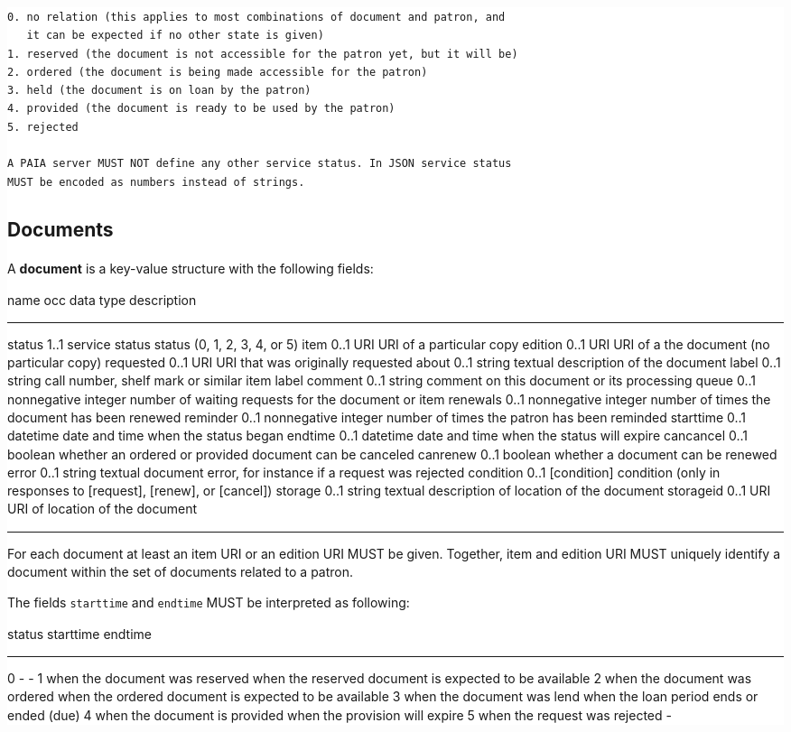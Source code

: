     0. no relation (this applies to most combinations of document and patron, and
       it can be expected if no other state is given)
    1. reserved (the document is not accessible for the patron yet, but it will be)
    2. ordered (the document is being made accessible for the patron)
    3. held (the document is on loan by the patron)
    4. provided (the document is ready to be used by the patron)
    5. rejected

    A PAIA server MUST NOT define any other service status. In JSON service status
    MUST be encoded as numbers instead of strings.

## Documents

[document]: #documents
[documents]: #documents
[document error]: #documents
[document errors]: #documents

A **document** is a key-value structure with the following fields:

 name         occ    data type             description
------------- ----- --------------------- ------------------------------------------------------------------
 status       1..1   service status        status (0, 1, 2, 3, 4, or 5)
 item         0..1   URI                   URI of a particular copy
 edition      0..1   URI                   URI of a the document (no particular copy)
 requested    0..1   URI                   URI that was originally requested
 about        0..1   string                textual description of the document
 label        0..1   string                call number, shelf mark or similar item label
 comment      0..1   string                comment on this document or its processing
 queue        0..1   nonnegative integer   number of waiting requests for the document or item
 renewals     0..1   nonnegative integer   number of times the document has been renewed
 reminder     0..1   nonnegative integer   number of times the patron has been reminded
 starttime    0..1   datetime              date and time when the status began
 endtime      0..1   datetime              date and time when the status will expire
 cancancel    0..1   boolean               whether an ordered or provided document can be canceled
 canrenew     0..1   boolean               whether a document can be renewed
 error        0..1   string                textual document error, for instance if a request was rejected
 condition    0..1   [condition]           condition (only in responses to [request], [renew], or [cancel])
 storage      0..1   string                textual description of location of the document
 storageid    0..1   URI                   URI of location of the document
------------- ----- --------------------- ------------------------------------------------------------------

For each document at least an item URI or an edition URI MUST be given.
Together, item and edition URI MUST uniquely identify a document within
the set of documents related to a patron.

The fields `starttime` and `endtime` MUST be interpreted as following:

 status   starttime                        endtime
-------- -------------------------------- --------------------------------------------------------
 0        -                                -
 1        when the document was reserved   when the reserved document is expected to be available
 2        when the document was ordered    when the ordered document is expected to be available
 3        when the document was lend       when the loan period ends or ended (due)
 4        when the document is provided    when the provision will expire
 5        when the request was rejected    -


[^SLNP]: The Simple Library Network Protocol (SLNP) and its variant XSLNP is an
[Pandoc’s Markdown]: http://johnmacfarlane.net/pandoc/demo/example9/pandocs-markdown.html
[PAIA core]: #paia-core
[PAIA auth]: #paia-auth
[patron]: #patron
[update patron]: #update-patron
[items]: #items
[renew]: #renew
[request]: #request
[cancel]: #cancel
[fees]: #fees
[notifications]: #notifications
[delete notifications]: #delete-notifications
[login]: #login
[logout]: #logout
[change]: #change
[reset]: #reset
[access token]: #access-tokens-and-scopes
[scopes]: #access-token-and-scopes
[access tokens and scopes]: #access-tokens-and-scopes
[request error]: #request-errors
[error response]: #request-errors
[^errors]: The error list was compiled from the HTTP and OAuth 2.0 specifications,
[condition]: #conditions-and-confirmations
[confirmation]: #conditions-and-confirmations
[conditions and conformations]: #conditions-and-confirmations
[condition types]: #conditions
[condition options]: #conditions
[RFC 2119]: http://tools.ietf.org/html/rfc2119
[RFC 4627]: http://tools.ietf.org/html/rfc4627
[RFC 2616]: http://tools.ietf.org/html/rfc2616
[RFC 2617]: http://tools.ietf.org/html/rfc2617
[RFC 6749]: http://tools.ietf.org/html/rfc6749
[RFC 6750]: http://tools.ietf.org/html/rfc6750
[RFC 2818]: http://tools.ietf.org/html/rfc2818
[PAIA Ontology]: http://gbv.github.io/paia-rdf/
[Document Service Ontology]: http://gbv.github.io/dso/